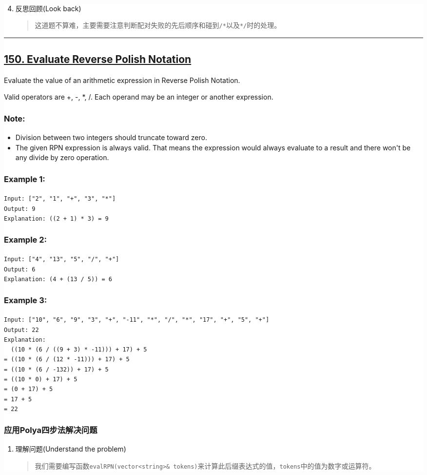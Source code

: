 4. 反思回顾(Look back)

    > ​		这道题不算难，主要需要注意判断配对失败的先后顺序和碰到`/*`以及`*/`时的处理。

---

## [150. Evaluate Reverse Polish Notation](https://leetcode-cn.com/problems/evaluate-reverse-polish-notation/)

Evaluate the value of an arithmetic expression in Reverse Polish Notation.

Valid operators are +, -, *, /. Each operand may be an integer or another expression.

### **Note:**

- Division between two integers should truncate toward zero.
- The given RPN expression is always valid. That means the expression would always evaluate to a result and there won't be any divide by zero operation.

### **Example 1:**

```
Input: ["2", "1", "+", "3", "*"]
Output: 9
Explanation: ((2 + 1) * 3) = 9
```

### **Example 2:**

```
Input: ["4", "13", "5", "/", "+"]
Output: 6
Explanation: (4 + (13 / 5)) = 6
```

### **Example 3:**

```
Input: ["10", "6", "9", "3", "+", "-11", "*", "/", "*", "17", "+", "5", "+"]
Output: 22
Explanation: 
  ((10 * (6 / ((9 + 3) * -11))) + 17) + 5
= ((10 * (6 / (12 * -11))) + 17) + 5
= ((10 * (6 / -132)) + 17) + 5
= ((10 * 0) + 17) + 5
= (0 + 17) + 5
= 17 + 5
= 22
```

### 应用Polya四步法解决问题

1. 理解问题(Understand the problem)

    > ​		我们需要编写函数`evalRPN(vector<string>& tokens)`来计算此后缀表达式的值，`tokens`中的值为数字或运算符。


[^1]: `i = 0->(K-1)`表示`i`从`1`到`K`循环取整数值。
[^2]: t<K